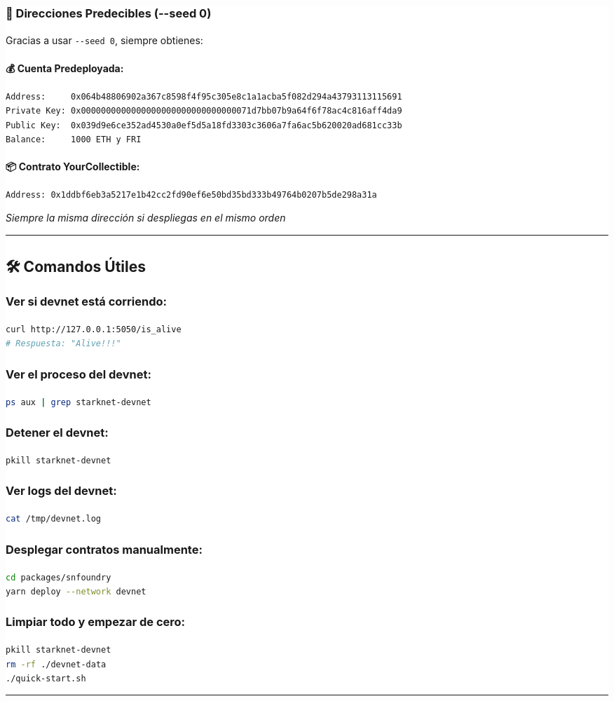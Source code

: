 ### 🎯 Direcciones Predecibles (--seed 0)

Gracias a usar `--seed 0`, siempre obtienes:

#### 💰 Cuenta Predeployada:
```
Address:     0x064b48806902a367c8598f4f95c305e8c1a1acba5f082d294a43793113115691
Private Key: 0x0000000000000000000000000000000071d7bb07b9a64f6f78ac4c816aff4da9
Public Key:  0x039d9e6ce352ad4530a0ef5d5a18fd3303c3606a7fa6ac5b620020ad681cc33b
Balance:     1000 ETH y FRI
```

#### 📦 Contrato YourCollectible:
```
Address: 0x1ddbf6eb3a5217e1b42cc2fd90ef6e50bd35bd333b49764b0207b5de298a31a
```

*Siempre la misma dirección si despliegas en el mismo orden*

---

## 🛠️ Comandos Útiles

### Ver si devnet está corriendo:
```bash
curl http://127.0.0.1:5050/is_alive
# Respuesta: "Alive!!!"
```

### Ver el proceso del devnet:
```bash
ps aux | grep starknet-devnet
```

### Detener el devnet:
```bash
pkill starknet-devnet
```

### Ver logs del devnet:
```bash
cat /tmp/devnet.log
```

### Desplegar contratos manualmente:
```bash
cd packages/snfoundry
yarn deploy --network devnet
```

### Limpiar todo y empezar de cero:
```bash
pkill starknet-devnet
rm -rf ./devnet-data
./quick-start.sh
```

---